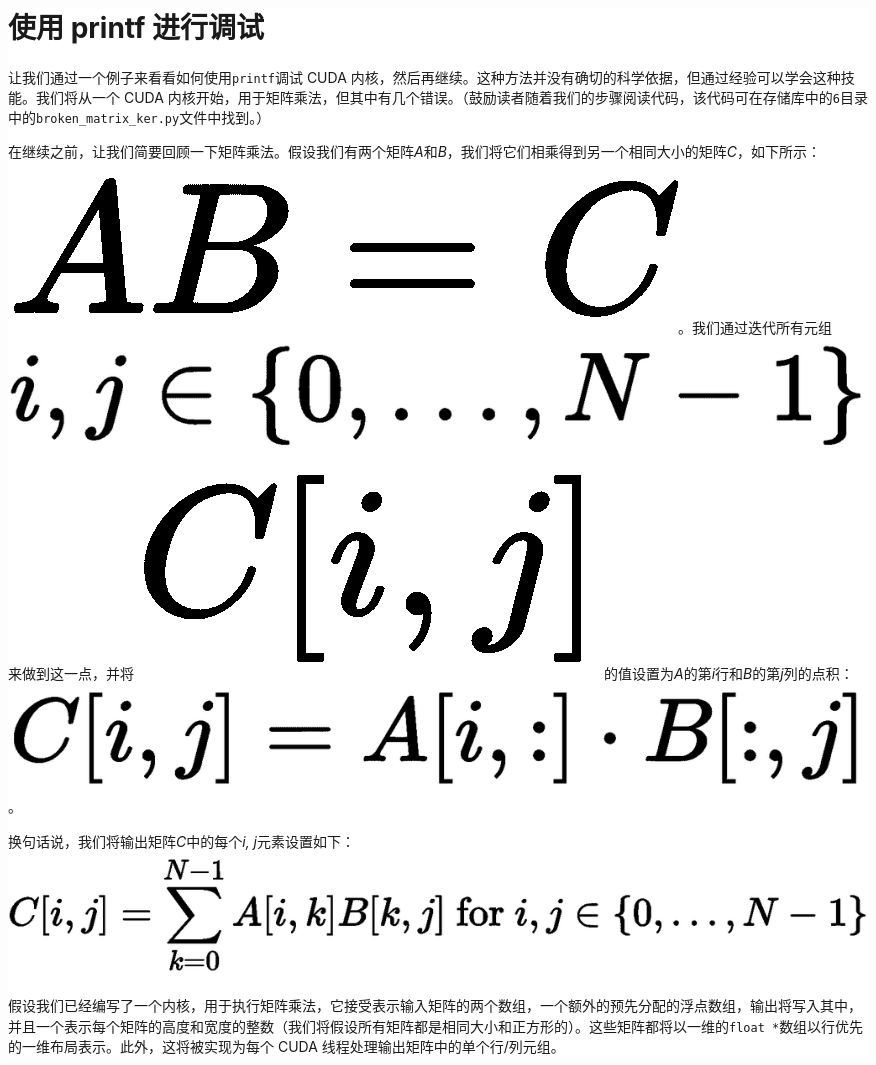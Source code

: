 # 使用 printf 进行调试

让我们通过一个例子来看看如何使用`printf`调试 CUDA 内核，然后再继续。这种方法并没有确切的科学依据，但通过经验可以学会这种技能。我们将从一个 CUDA 内核开始，用于矩阵乘法，但其中有几个错误。（鼓励读者随着我们的步骤阅读代码，该代码可在存储库中的`6`目录中的`broken_matrix_ker.py`文件中找到。）

在继续之前，让我们简要回顾一下矩阵乘法。假设我们有两个矩阵*A*和*B*，我们将它们相乘得到另一个相同大小的矩阵*C*，如下所示：![](img/60101910-7794-4484-b69f-7ddaad3994db.png)。我们通过迭代所有元组![](img/f550491f-6b50-49dd-be38-817b363525b9.png)来做到这一点，并将![](img/54c310e8-02c5-4bbc-b645-9f33465d4e77.png)的值设置为*A*的第*i*行和*B*的第*j*列的点积：![](img/615e6730-f5b3-48d2-9ac2-fb9a7dc535de.png)。

换句话说，我们将输出矩阵*C*中的每个*i, j*元素设置如下：![](img/8870cb22-35f8-4612-aa78-b1cc92fd38f9.png)

假设我们已经编写了一个内核，用于执行矩阵乘法，它接受表示输入矩阵的两个数组，一个额外的预先分配的浮点数组，输出将写入其中，并且一个表示每个矩阵的高度和宽度的整数（我们将假设所有矩阵都是相同大小和正方形的）。这些矩阵都将以一维的`float *`数组以行优先的一维布局表示。此外，这将被实现为每个 CUDA 线程处理输出矩阵中的单个行/列元组。
